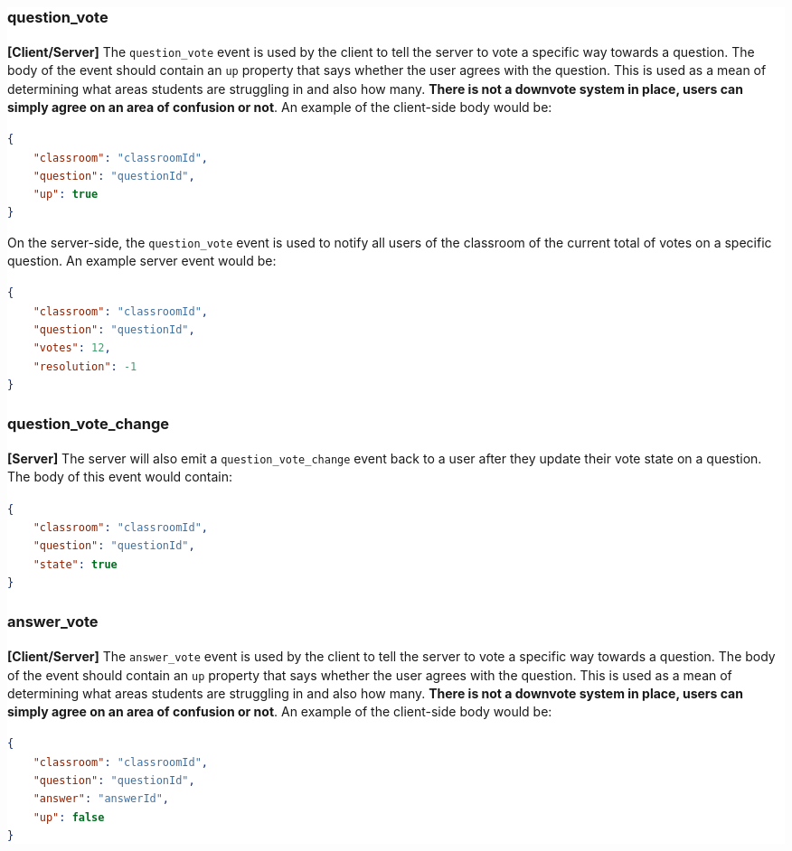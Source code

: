 ### question_vote

**[Client/Server]** The `question_vote` event is used by the client to tell the server to vote a specific way towards a question. The body of the event should contain an `up` property that says whether the user agrees with the question. This is used as a mean of determining what areas students are struggling in and also how many. **There is not a downvote system in place, users can simply agree on an area of confusion or not**. An example of the client-side body would be:

```json
{
    "classroom": "classroomId",
    "question": "questionId",
    "up": true
}
```

On the server-side, the `question_vote` event is used to notify all users of the classroom of the current total of votes on a specific question. An example server event would be:

```json
{
    "classroom": "classroomId",
    "question": "questionId",
    "votes": 12,
	"resolution": -1
}
```

### question\_vote\_change

**[Server]** The server will also emit a `question_vote_change` event back to a user after they update their vote state on a question. The body of this event would contain:

```json
{
    "classroom": "classroomId",
    "question": "questionId",
    "state": true
}
```

### answer_vote

**[Client/Server]** The `answer_vote` event is used by the client to tell the server to vote a specific way towards a question. The body of the event should contain an `up` property that says whether the user agrees with the question. This is used as a mean of determining what areas students are struggling in and also how many. **There is not a downvote system in place, users can simply agree on an area of confusion or not**. An example of the client-side body would be:

```json
{
    "classroom": "classroomId",
    "question": "questionId",
    "answer": "answerId",
    "up": false
}
```
